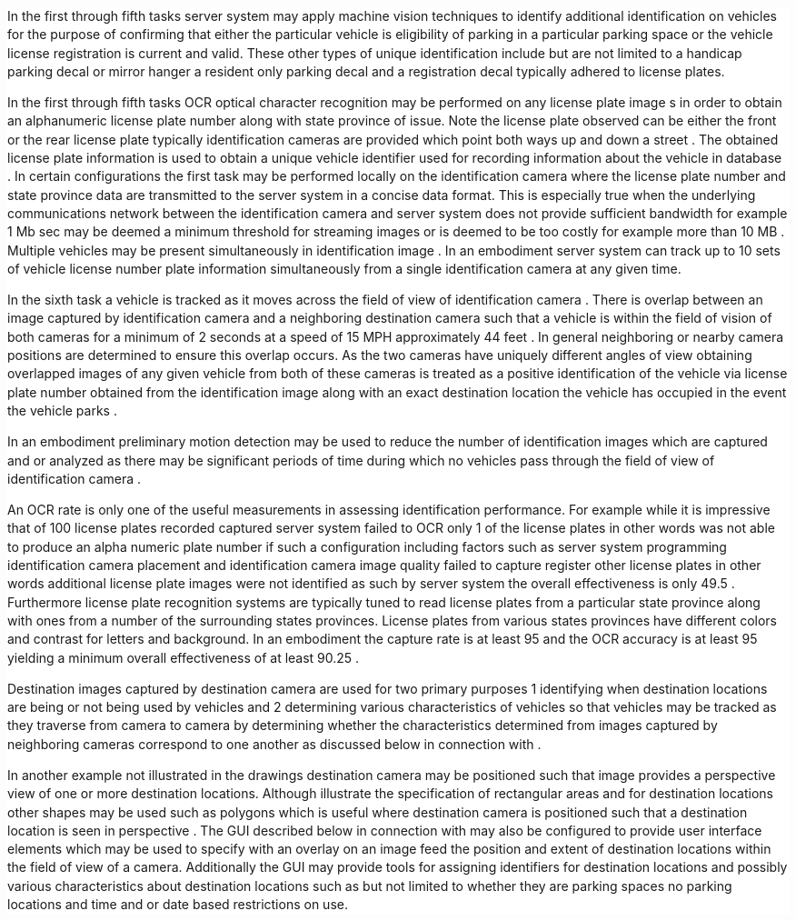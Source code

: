 In the first through fifth tasks server system may apply machine vision techniques to identify additional identification on vehicles for the purpose of confirming that either the particular vehicle is eligibility of parking in a particular parking space or the vehicle license registration is current and valid. These other types of unique identification include but are not limited to a handicap parking decal or mirror hanger a resident only parking decal and a registration decal typically adhered to license plates.

In the first through fifth tasks OCR optical character recognition may be performed on any license plate image s in order to obtain an alphanumeric license plate number along with state province of issue. Note the license plate observed can be either the front or the rear license plate typically identification cameras are provided which point both ways up and down a street . The obtained license plate information is used to obtain a unique vehicle identifier used for recording information about the vehicle in database . In certain configurations the first task may be performed locally on the identification camera where the license plate number and state province data are transmitted to the server system in a concise data format. This is especially true when the underlying communications network between the identification camera and server system does not provide sufficient bandwidth for example 1 Mb sec may be deemed a minimum threshold for streaming images or is deemed to be too costly for example more than 10 MB . Multiple vehicles may be present simultaneously in identification image . In an embodiment server system can track up to 10 sets of vehicle license number plate information simultaneously from a single identification camera at any given time.

In the sixth task a vehicle is tracked as it moves across the field of view of identification camera . There is overlap between an image captured by identification camera and a neighboring destination camera such that a vehicle is within the field of vision of both cameras for a minimum of 2 seconds at a speed of 15 MPH approximately 44 feet . In general neighboring or nearby camera positions are determined to ensure this overlap occurs. As the two cameras have uniquely different angles of view obtaining overlapped images of any given vehicle from both of these cameras is treated as a positive identification of the vehicle via license plate number obtained from the identification image along with an exact destination location the vehicle has occupied in the event the vehicle parks .

In an embodiment preliminary motion detection may be used to reduce the number of identification images which are captured and or analyzed as there may be significant periods of time during which no vehicles pass through the field of view of identification camera .

An OCR rate is only one of the useful measurements in assessing identification performance. For example while it is impressive that of 100 license plates recorded captured server system failed to OCR only 1 of the license plates in other words was not able to produce an alpha numeric plate number if such a configuration including factors such as server system programming identification camera placement and identification camera image quality failed to capture register other license plates in other words additional license plate images were not identified as such by server system the overall effectiveness is only 49.5 . Furthermore license plate recognition systems are typically tuned to read license plates from a particular state province along with ones from a number of the surrounding states provinces. License plates from various states provinces have different colors and contrast for letters and background. In an embodiment the capture rate is at least 95 and the OCR accuracy is at least 95 yielding a minimum overall effectiveness of at least 90.25 .

Destination images captured by destination camera are used for two primary purposes 1 identifying when destination locations are being or not being used by vehicles and 2 determining various characteristics of vehicles so that vehicles may be tracked as they traverse from camera to camera by determining whether the characteristics determined from images captured by neighboring cameras correspond to one another as discussed below in connection with .

In another example not illustrated in the drawings destination camera may be positioned such that image provides a perspective view of one or more destination locations. Although illustrate the specification of rectangular areas and for destination locations other shapes may be used such as polygons which is useful where destination camera is positioned such that a destination location is seen in perspective . The GUI described below in connection with may also be configured to provide user interface elements which may be used to specify with an overlay on an image feed the position and extent of destination locations within the field of view of a camera. Additionally the GUI may provide tools for assigning identifiers for destination locations and possibly various characteristics about destination locations such as but not limited to whether they are parking spaces no parking locations and time and or date based restrictions on use.
